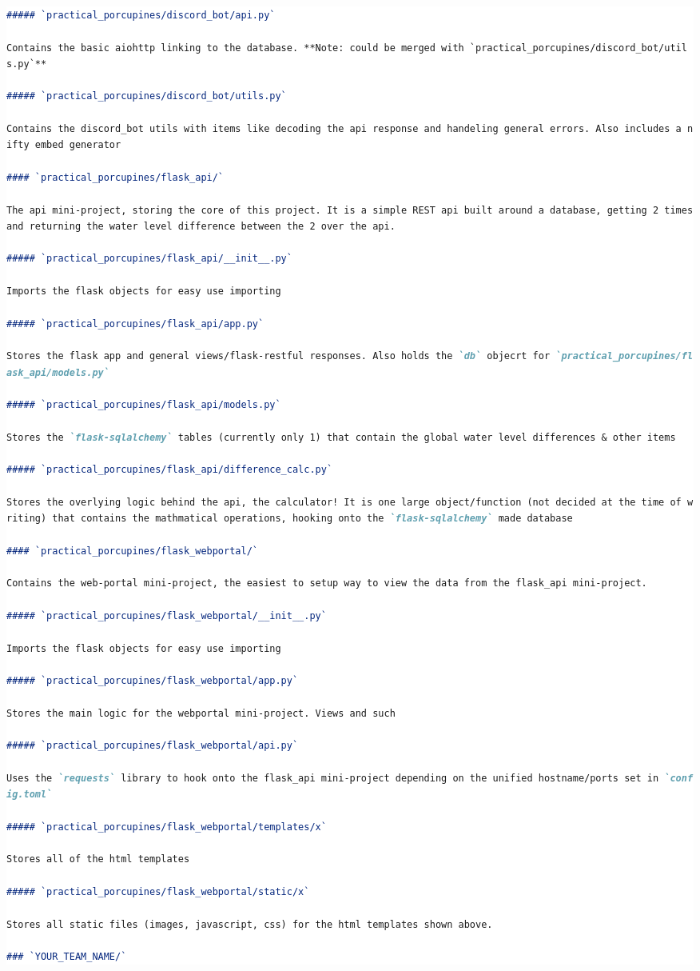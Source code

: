 ```md
##### `practical_porcupines/discord_bot/api.py`

Contains the basic aiohttp linking to the database. **Note: could be merged with `practical_porcupines/discord_bot/utils.py`**

##### `practical_porcupines/discord_bot/utils.py`

Contains the discord_bot utils with items like decoding the api response and handeling general errors. Also includes a nifty embed generator

#### `practical_porcupines/flask_api/`

The api mini-project, storing the core of this project. It is a simple REST api built around a database, getting 2 times and returning the water level difference between the 2 over the api.

##### `practical_porcupines/flask_api/__init__.py`

Imports the flask objects for easy use importing

##### `practical_porcupines/flask_api/app.py`

Stores the flask app and general views/flask-restful responses. Also holds the `db` objecrt for `practical_porcupines/flask_api/models.py`

##### `practical_porcupines/flask_api/models.py`

Stores the `flask-sqlalchemy` tables (currently only 1) that contain the global water level differences & other items

##### `practical_porcupines/flask_api/difference_calc.py`

Stores the overlying logic behind the api, the calculator! It is one large object/function (not decided at the time of writing) that contains the mathmatical operations, hooking onto the `flask-sqlalchemy` made database

#### `practical_porcupines/flask_webportal/`

Contains the web-portal mini-project, the easiest to setup way to view the data from the flask_api mini-project.

##### `practical_porcupines/flask_webportal/__init__.py`

Imports the flask objects for easy use importing

##### `practical_porcupines/flask_webportal/app.py`

Stores the main logic for the webportal mini-project. Views and such

##### `practical_porcupines/flask_webportal/api.py`

Uses the `requests` library to hook onto the flask_api mini-project depending on the unified hostname/ports set in `config.toml`

##### `practical_porcupines/flask_webportal/templates/x`

Stores all of the html templates

##### `practical_porcupines/flask_webportal/static/x`

Stores all static files (images, javascript, css) for the html templates shown above.

### `YOUR_TEAM_NAME/`

```